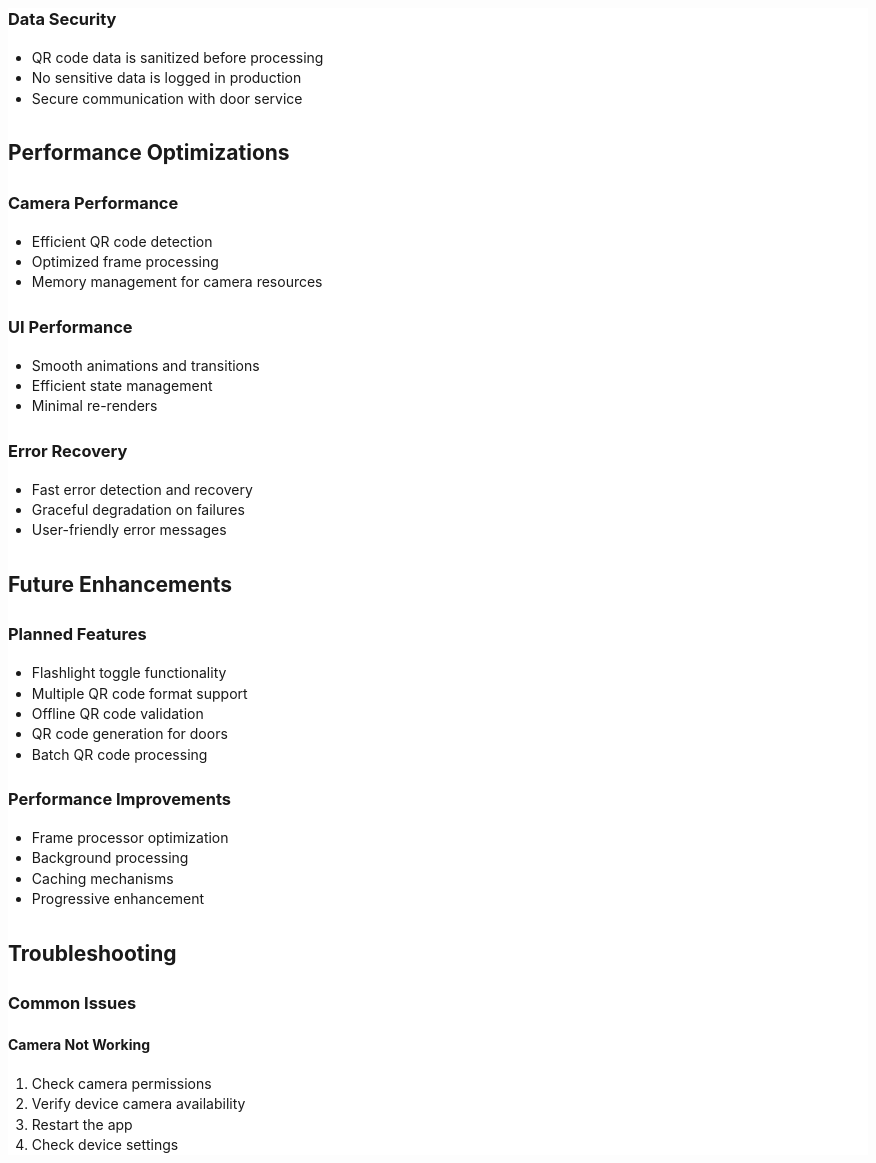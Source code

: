 ### Data Security
- QR code data is sanitized before processing
- No sensitive data is logged in production
- Secure communication with door service

## Performance Optimizations

### Camera Performance
- Efficient QR code detection
- Optimized frame processing
- Memory management for camera resources

### UI Performance
- Smooth animations and transitions
- Efficient state management
- Minimal re-renders

### Error Recovery
- Fast error detection and recovery
- Graceful degradation on failures
- User-friendly error messages

## Future Enhancements

### Planned Features
- Flashlight toggle functionality
- Multiple QR code format support
- Offline QR code validation
- QR code generation for doors
- Batch QR code processing

### Performance Improvements
- Frame processor optimization
- Background processing
- Caching mechanisms
- Progressive enhancement

## Troubleshooting

### Common Issues

#### Camera Not Working
1. Check camera permissions
2. Verify device camera availability
3. Restart the app
4. Check device settings
